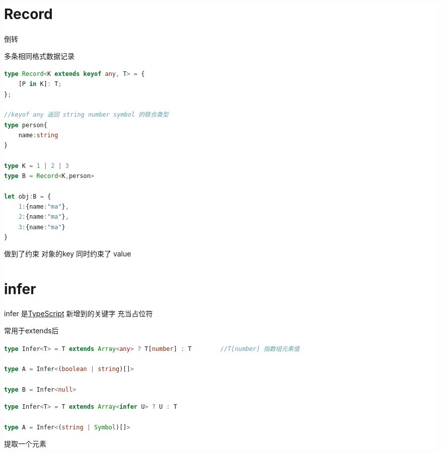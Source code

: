 
# Record

倒转

多条相同格式数据记录

```ts
type Record<K extends keyof any, T> = {
    [P in K]: T;
};

//keyof any 返回 string number symbol 的联合类型 
type person{
	name:string
}

type K = 1 | 2 | 3
type B = Record<K,person>

let obj:B = {
    1:{name:"ma"},
    2:{name:"ma"},
    3:{name:"ma"}
}
```

做到了约束 对象的key 同时约束了 value



# infer

infer 是[TypeScript](https://so.csdn.net/so/search?q=TypeScript&spm=1001.2101.3001.7020) 新增到的关键字 充当占位符

常用于extends后

```ts
type Infer<T> = T extends Array<any> ? T[number] : T		//T[number] 指数组元素值
 
type A = Infer<(boolean | string)[]>
 
type B = Infer<null>
```



```ts
type Infer<T> = T extends Array<infer U> ? U : T
 
type A = Infer<(string | Symbol)[]>
```



提取一个元素
